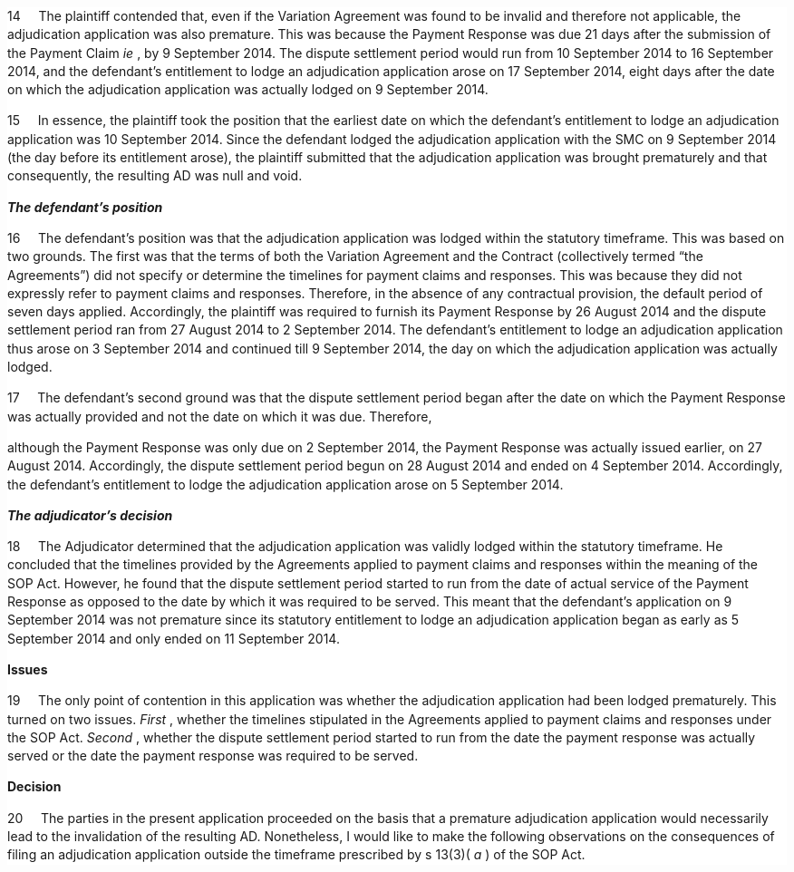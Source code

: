 14     The plaintiff contended that, even if the Variation Agreement was found to be invalid and therefore not applicable, the adjudication application was also premature. This was because the Payment Response was due 21 days after the submission of the Payment Claim _ie_ , by 9 September 2014. The dispute settlement period would run from 10 September 2014 to 16 September 2014, and the defendant’s entitlement to lodge an adjudication application arose on 17 September 2014, eight days after the date on which the adjudication application was actually lodged on 9 September 2014. 

15     In essence, the plaintiff took the position that the earliest date on which the defendant’s entitlement to lodge an adjudication application was 10 September 2014. Since the defendant lodged the adjudication application with the SMC on 9 September 2014 (the day before its entitlement arose), the plaintiff submitted that the adjudication application was brought prematurely and that consequently, the resulting AD was null and void. 

**_The defendant’s position_** 

16     The defendant’s position was that the adjudication application was lodged within the statutory timeframe. This was based on two grounds. The first was that the terms of both the Variation Agreement and the Contract (collectively termed “the Agreements”) did not specify or determine the timelines for payment claims and responses. This was because they did not expressly refer to payment claims and responses. Therefore, in the absence of any contractual provision, the default period of seven days applied. Accordingly, the plaintiff was required to furnish its Payment Response by 26 August 2014 and the dispute settlement period ran from 27 August 2014 to 2 September 2014. The defendant’s entitlement to lodge an adjudication application thus arose on 3 September 2014 and continued till 9 September 2014, the day on which the adjudication application was actually lodged. 

17     The defendant’s second ground was that the dispute settlement period began after the date on which the Payment Response was actually provided and not the date on which it was due. Therefore, 


although the Payment Response was only due on 2 September 2014, the Payment Response was actually issued earlier, on 27 August 2014. Accordingly, the dispute settlement period begun on 28 August 2014 and ended on 4 September 2014. Accordingly, the defendant’s entitlement to lodge the adjudication application arose on 5 September 2014. 

**_The adjudicator’s decision_** 

18     The Adjudicator determined that the adjudication application was validly lodged within the statutory timeframe. He concluded that the timelines provided by the Agreements applied to payment claims and responses within the meaning of the SOP Act. However, he found that the dispute settlement period started to run from the date of actual service of the Payment Response as opposed to the date by which it was required to be served. This meant that the defendant’s application on 9 September 2014 was not premature since its statutory entitlement to lodge an adjudication application began as early as 5 September 2014 and only ended on 11 September 2014. 

**Issues** 

19     The only point of contention in this application was whether the adjudication application had been lodged prematurely. This turned on two issues. _First_ , whether the timelines stipulated in the Agreements applied to payment claims and responses under the SOP Act. _Second_ , whether the dispute settlement period started to run from the date the payment response was actually served or the date the payment response was required to be served. 

**Decision** 

20     The parties in the present application proceeded on the basis that a premature adjudication application would necessarily lead to the invalidation of the resulting AD. Nonetheless, I would like to make the following observations on the consequences of filing an adjudication application outside the timeframe prescribed by s 13(3)( _a_ ) of the SOP Act. 
